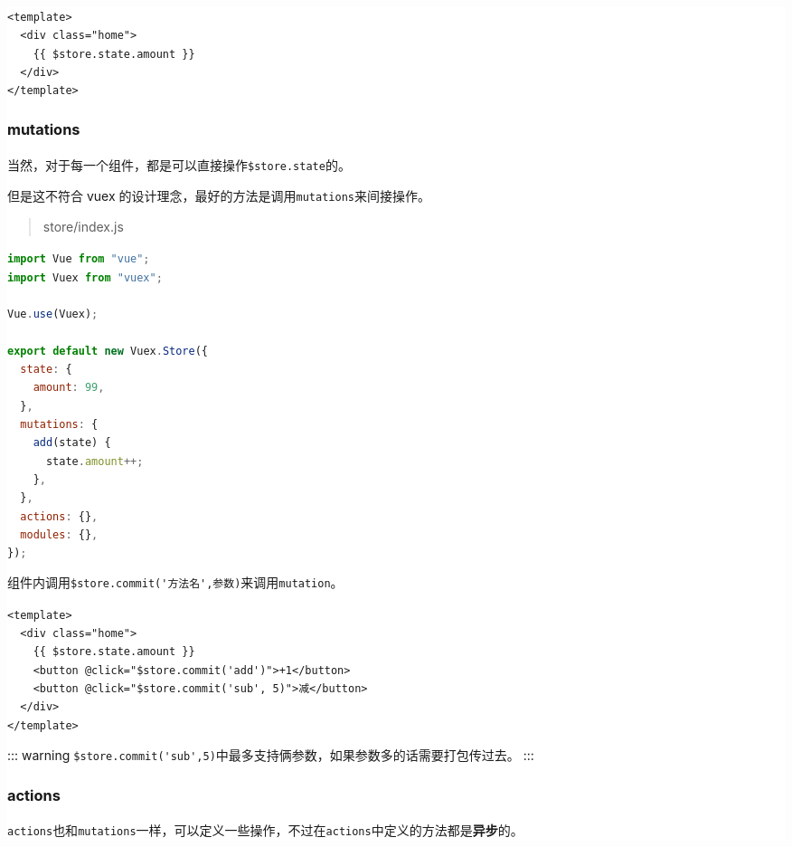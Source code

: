 ```vue
<template>
  <div class="home">
    {{ $store.state.amount }}
  </div>
</template>
```

### mutations

当然，对于每一个组件，都是可以直接操作`$store.state`的。

但是这不符合 vuex 的设计理念，最好的方法是调用`mutations`来间接操作。

> store/index.js

```js
import Vue from "vue";
import Vuex from "vuex";

Vue.use(Vuex);

export default new Vuex.Store({
  state: {
    amount: 99,
  },
  mutations: {
    add(state) {
      state.amount++;
    },
  },
  actions: {},
  modules: {},
});
```

组件内调用`$store.commit('方法名',参数)`来调用`mutation`。

```vue
<template>
  <div class="home">
    {{ $store.state.amount }}
    <button @click="$store.commit('add')">+1</button>
    <button @click="$store.commit('sub', 5)">减</button>
  </div>
</template>
```

::: warning
`$store.commit('sub',5)`中最多支持俩参数，如果参数多的话需要打包传过去。
:::

### actions

`actions`也和`mutations`一样，可以定义一些操作，不过在`actions`中定义的方法都是**异步**的。
